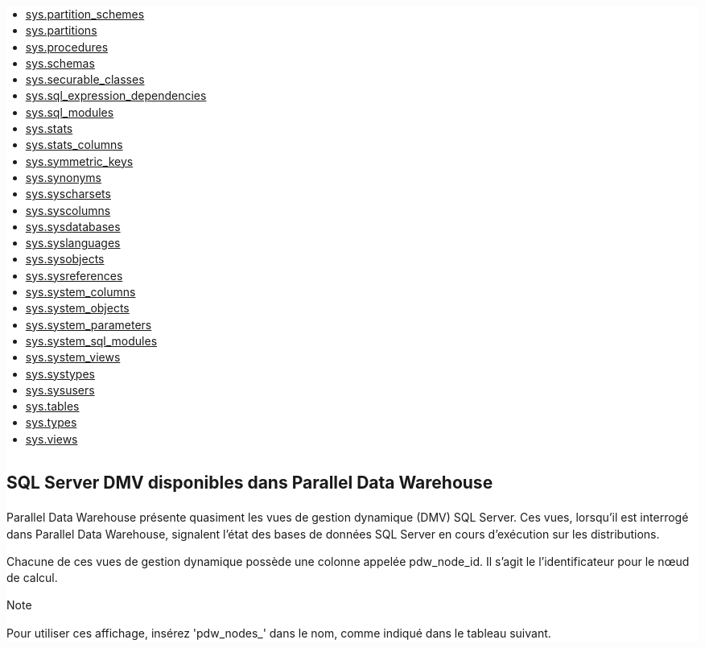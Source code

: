 * [sys.partition_schemes](http://msdn.microsoft.com/library/ms189752.aspx)
* [sys.partitions](http://msdn.microsoft.com/library/ms175012.aspx)
* [sys.procedures](http://msdn.microsoft.com/library/ms188737.aspx)
* [sys.schemas](http://msdn.microsoft.com/library/ms176011.aspx)
* [sys.securable_classes](http://msdn.microsoft.com/library/ms408301.aspx)
* [sys.sql_expression_dependencies](http://msdn.microsoft.com/library/bb677315.aspx)
* [sys.sql_modules](http://msdn.microsoft.com/library/ms175081.aspx)
* [sys.stats](http://msdn.microsoft.com/library/ms177623.aspx)
* [sys.stats_columns](http://msdn.microsoft.com/library/ms187340.aspx)
* [sys.symmetric_keys](../relational-databases/system-catalog-views/sys-symmetric-keys-transact-sql.md)
* [sys.synonyms](../relational-databases/system-catalog-views/sys-synonyms-transact-sql.md)
* [sys.syscharsets](../relational-databases/system-compatibility-views/sys-syscharsets-transact-sql.md)
* [sys.syscolumns](../relational-databases/system-compatibility-views/sys-syscolumns-transact-sql.md)
* [sys.sysdatabases](../relational-databases/system-compatibility-views/sys-sysdatabases-transact-sql.md)
* [sys.syslanguages](../relational-databases/system-compatibility-views/sys-syslanguages-transact-sql.md)
* [sys.sysobjects](../relational-databases/system-compatibility-views/sys-sysobjects-transact-sql.md)
* [sys.sysreferences](../relational-databases/system-compatibility-views/sys-sysreferences-transact-sql.md)
* [sys.system_columns](http://msdn.microsoft.com/library/ms178596.aspx)
* [sys.system_objects](http://msdn.microsoft.com/library/ms173551.aspx)
* [sys.system_parameters](../relational-databases/system-catalog-views/sys-system-parameters-transact-sql.md)
* [sys.system_sql_modules](http://msdn.microsoft.com/library/ms188034.aspx)
* [sys.system_views](http://msdn.microsoft.com/library/ms187764.aspx)
* [sys.systypes](../relational-databases/system-compatibility-views/sys-systypes-transact-sql.md)
* [sys.sysusers](../relational-databases/system-compatibility-views/sys-sysusers-transact-sql.md)
* [sys.tables](http://msdn.microsoft.com/library/ms187406.aspx)
* [sys.types](http://msdn.microsoft.com/library/ms188021.aspx)
* [sys.views](http://msdn.microsoft.com/library/ms190334.aspx)

## <a name="sql-server-dmvs-available-in-parallel-data-warehouse"></a>SQL Server DMV disponibles dans Parallel Data Warehouse
Parallel Data Warehouse présente quasiment les vues de gestion dynamique (DMV) SQL Server. Ces vues, lorsqu’il est interrogé dans Parallel Data Warehouse, signalent l’état des bases de données SQL Server en cours d’exécution sur les distributions.

Chacune de ces vues de gestion dynamique possède une colonne appelée pdw_node_id. Il s’agit le l’identificateur pour le nœud de calcul. 

> [!NOTE]
> Pour utiliser ces affichage, insérez 'pdw_nodes_' dans le nom, comme indiqué dans le tableau suivant.
> 
> 


[SQL Data Warehouse reference overview]: sql-data-warehouse-overview-reference.md